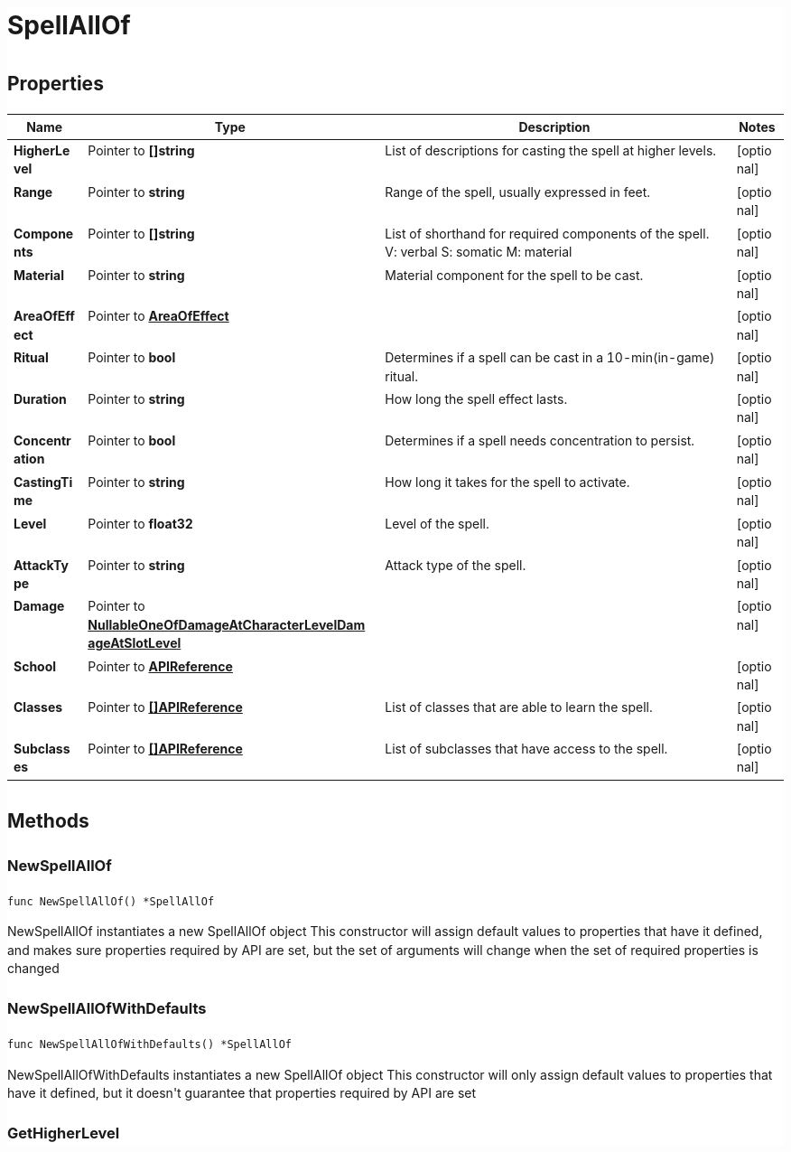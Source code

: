 # SpellAllOf

## Properties

Name | Type | Description | Notes
------------ | ------------- | ------------- | -------------
**HigherLevel** | Pointer to **[]string** | List of descriptions for casting the spell at higher levels. | [optional] 
**Range** | Pointer to **string** | Range of the spell, usually expressed in feet. | [optional] 
**Components** | Pointer to **[]string** | List of shorthand for required components of the spell. V: verbal S: somatic M: material  | [optional] 
**Material** | Pointer to **string** | Material component for the spell to be cast. | [optional] 
**AreaOfEffect** | Pointer to [**AreaOfEffect**](AreaOfEffect.md) |  | [optional] 
**Ritual** | Pointer to **bool** | Determines if a spell can be cast in a 10-min(in-game) ritual. | [optional] 
**Duration** | Pointer to **string** | How long the spell effect lasts. | [optional] 
**Concentration** | Pointer to **bool** | Determines if a spell needs concentration to persist. | [optional] 
**CastingTime** | Pointer to **string** | How long it takes for the spell to activate. | [optional] 
**Level** | Pointer to **float32** | Level of the spell. | [optional] 
**AttackType** | Pointer to **string** | Attack type of the spell. | [optional] 
**Damage** | Pointer to [**NullableOneOfDamageAtCharacterLevelDamageAtSlotLevel**](oneOf&lt;DamageAtCharacterLevel,DamageAtSlotLevel&gt;.md) |  | [optional] 
**School** | Pointer to [**APIReference**](APIReference.md) |  | [optional] 
**Classes** | Pointer to [**[]APIReference**](APIReference.md) | List of classes that are able to learn the spell. | [optional] 
**Subclasses** | Pointer to [**[]APIReference**](APIReference.md) | List of subclasses that have access to the spell. | [optional] 

## Methods

### NewSpellAllOf

`func NewSpellAllOf() *SpellAllOf`

NewSpellAllOf instantiates a new SpellAllOf object
This constructor will assign default values to properties that have it defined,
and makes sure properties required by API are set, but the set of arguments
will change when the set of required properties is changed

### NewSpellAllOfWithDefaults

`func NewSpellAllOfWithDefaults() *SpellAllOf`

NewSpellAllOfWithDefaults instantiates a new SpellAllOf object
This constructor will only assign default values to properties that have it defined,
but it doesn't guarantee that properties required by API are set

### GetHigherLevel
